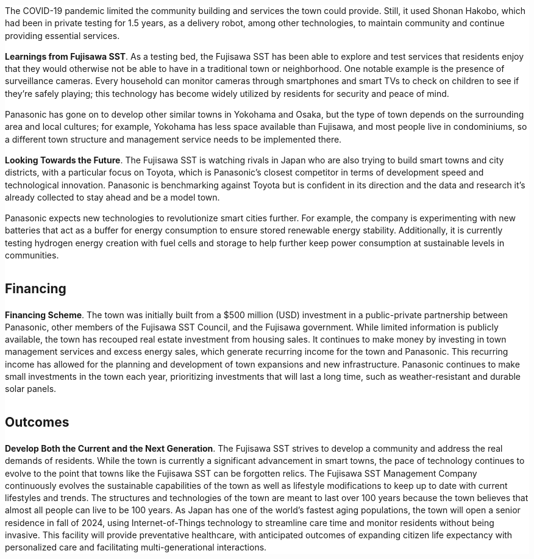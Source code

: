 The COVID-19 pandemic limited the community building and services the town could provide. Still, it used Shonan Hakobo, which had been in private testing for 1.5 years, as a delivery robot, among other technologies, to maintain community and continue providing essential services. 

**Learnings from Fujisawa SST**. As a testing bed, the Fujisawa SST has been able to explore and test services that residents enjoy that they would otherwise not be able to have in a traditional town or neighborhood. One notable example is the presence of surveillance cameras. Every household can monitor cameras through smartphones and smart TVs to check on children to see if they’re safely playing; this technology has become widely utilized by residents for security and peace of mind.

Panasonic has gone on to develop other similar towns in Yokohama and Osaka, but the type of town depends on the surrounding area and local cultures; for example, Yokohama has less space available than Fujisawa, and most people live in condominiums, so a different town structure and management service needs to be implemented there.

**Looking Towards the Future**. The Fujisawa SST is watching rivals in Japan who are also trying to build smart towns and city districts, with a particular focus on Toyota, which is Panasonic’s closest competitor in terms of development speed and technological innovation. Panasonic is benchmarking against Toyota but is confident in its direction and the data and research it’s already collected to stay ahead and be a model town. 

Panasonic expects new technologies to revolutionize smart cities further. For example, the company is experimenting with new batteries that act as a buffer for energy consumption to ensure stored renewable energy stability. Additionally, it is currently testing hydrogen energy creation with fuel cells and storage to help further keep power consumption at sustainable levels in communities.


## Financing



**Financing Scheme**. The town was initially built from a $500 million (USD) investment in a public-private partnership between Panasonic, other members of the Fujisawa SST Council, and the Fujisawa government. While limited information is publicly available, the town has recouped real estate investment from housing sales. It continues to make money by investing in town management services and excess energy sales, which generate recurring income for the town and Panasonic. This recurring income has allowed for the planning and development of town expansions and new infrastructure. Panasonic continues to make small investments in the town each year, prioritizing investments that will last a long time, such as weather-resistant and durable solar panels.


## Outcomes


**Develop Both the Current and the Next Generation**.  The Fujisawa SST strives to develop a community and address the real demands of residents. While the town is currently a significant advancement in smart towns, the pace of technology continues to evolve to the point that towns like the Fujisawa SST can be forgotten relics. The Fujisawa SST Management Company continuously evolves the sustainable capabilities of the town as well as lifestyle modifications to keep up to date with current lifestyles and trends. The structures and technologies of the town are meant to last over 100 years because the town believes that almost all people can live to be 100 years. As Japan has one of the world’s fastest aging populations, the town will open a senior residence in fall of 2024, using Internet-of-Things technology to streamline care time and monitor residents without being invasive. This facility will provide preventative healthcare, with anticipated outcomes of expanding citizen life expectancy with personalized care and facilitating multi-generational interactions.
